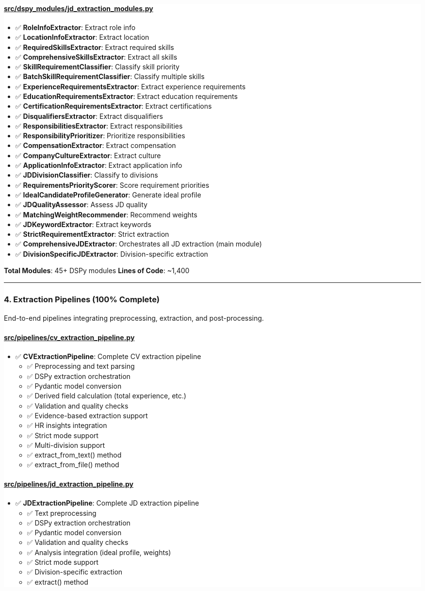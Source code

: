 #### [src/dspy_modules/jd_extraction_modules.py](src/dspy_modules/jd_extraction_modules.py)
- ✅ **RoleInfoExtractor**: Extract role info
- ✅ **LocationInfoExtractor**: Extract location
- ✅ **RequiredSkillsExtractor**: Extract required skills
- ✅ **ComprehensiveSkillsExtractor**: Extract all skills
- ✅ **SkillRequirementClassifier**: Classify skill priority
- ✅ **BatchSkillRequirementClassifier**: Classify multiple skills
- ✅ **ExperienceRequirementsExtractor**: Extract experience requirements
- ✅ **EducationRequirementsExtractor**: Extract education requirements
- ✅ **CertificationRequirementsExtractor**: Extract certifications
- ✅ **DisqualifiersExtractor**: Extract disqualifiers
- ✅ **ResponsibilitiesExtractor**: Extract responsibilities
- ✅ **ResponsibilityPrioritizer**: Prioritize responsibilities
- ✅ **CompensationExtractor**: Extract compensation
- ✅ **CompanyCultureExtractor**: Extract culture
- ✅ **ApplicationInfoExtractor**: Extract application info
- ✅ **JDDivisionClassifier**: Classify to divisions
- ✅ **RequirementsPriorityScorer**: Score requirement priorities
- ✅ **IdealCandidateProfileGenerator**: Generate ideal profile
- ✅ **JDQualityAssessor**: Assess JD quality
- ✅ **MatchingWeightRecommender**: Recommend weights
- ✅ **JDKeywordExtractor**: Extract keywords
- ✅ **StrictRequirementExtractor**: Strict extraction
- ✅ **ComprehensiveJDExtractor**: Orchestrates all JD extraction (main module)
- ✅ **DivisionSpecificJDExtractor**: Division-specific extraction

**Total Modules**: 45+ DSPy modules
**Lines of Code**: ~1,400

---

### 4. Extraction Pipelines (100% Complete)

End-to-end pipelines integrating preprocessing, extraction, and post-processing.

#### [src/pipelines/cv_extraction_pipeline.py](src/pipelines/cv_extraction_pipeline.py)
- ✅ **CVExtractionPipeline**: Complete CV extraction pipeline
  - ✅ Preprocessing and text parsing
  - ✅ DSPy extraction orchestration
  - ✅ Pydantic model conversion
  - ✅ Derived field calculation (total experience, etc.)
  - ✅ Validation and quality checks
  - ✅ Evidence-based extraction support
  - ✅ HR insights integration
  - ✅ Strict mode support
  - ✅ Multi-division support
  - ✅ extract_from_text() method
  - ✅ extract_from_file() method

#### [src/pipelines/jd_extraction_pipeline.py](src/pipelines/jd_extraction_pipeline.py)
- ✅ **JDExtractionPipeline**: Complete JD extraction pipeline
  - ✅ Text preprocessing
  - ✅ DSPy extraction orchestration
  - ✅ Pydantic model conversion
  - ✅ Validation and quality checks
  - ✅ Analysis integration (ideal profile, weights)
  - ✅ Strict mode support
  - ✅ Division-specific extraction
  - ✅ extract() method
